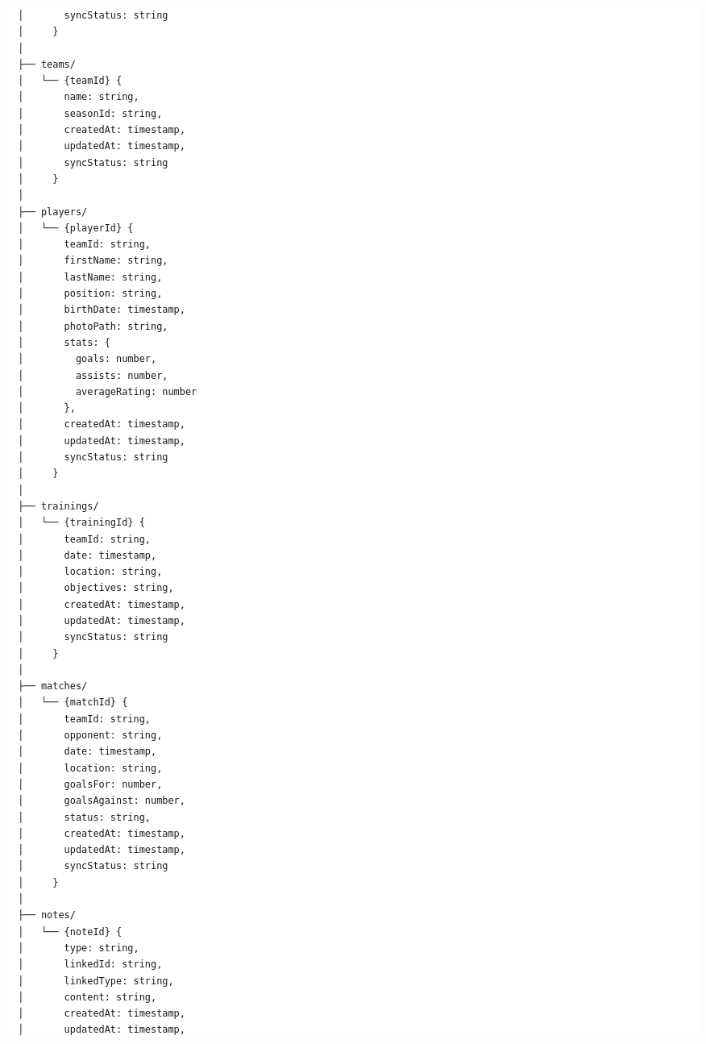 ```
  │       syncStatus: string
  │     }
  │
  ├── teams/
  │   └── {teamId} {
  │       name: string,
  │       seasonId: string,
  │       createdAt: timestamp,
  │       updatedAt: timestamp,
  │       syncStatus: string
  │     }
  │
  ├── players/
  │   └── {playerId} {
  │       teamId: string,
  │       firstName: string,
  │       lastName: string,
  │       position: string,
  │       birthDate: timestamp,
  │       photoPath: string,
  │       stats: {
  │         goals: number,
  │         assists: number,
  │         averageRating: number
  │       },
  │       createdAt: timestamp,
  │       updatedAt: timestamp,
  │       syncStatus: string
  │     }
  │
  ├── trainings/
  │   └── {trainingId} {
  │       teamId: string,
  │       date: timestamp,
  │       location: string,
  │       objectives: string,
  │       createdAt: timestamp,
  │       updatedAt: timestamp,
  │       syncStatus: string
  │     }
  │
  ├── matches/
  │   └── {matchId} {
  │       teamId: string,
  │       opponent: string,
  │       date: timestamp,
  │       location: string,
  │       goalsFor: number,
  │       goalsAgainst: number,
  │       status: string,
  │       createdAt: timestamp,
  │       updatedAt: timestamp,
  │       syncStatus: string
  │     }
  │
  ├── notes/
  │   └── {noteId} {
  │       type: string,
  │       linkedId: string,
  │       linkedType: string,
  │       content: string,
  │       createdAt: timestamp,
  │       updatedAt: timestamp,
```